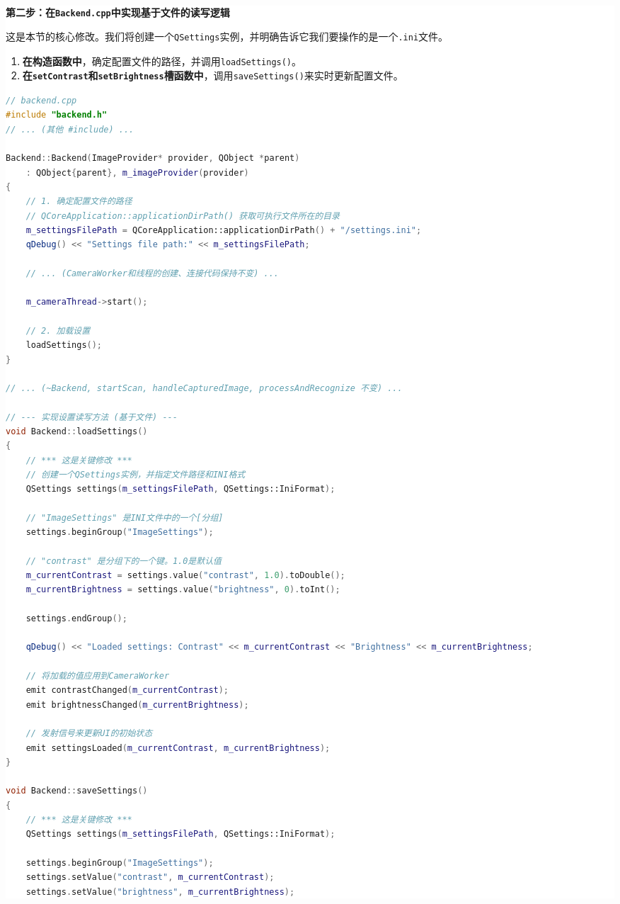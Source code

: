 
**第二步：在`Backend.cpp`中实现基于文件的读写逻辑**

这是本节的核心修改。我们将创建一个`QSettings`实例，并明确告诉它我们要操作的是一个`.ini`文件。

1.  **在构造函数中**，确定配置文件的路径，并调用`loadSettings()`。
2.  **在`setContrast`和`setBrightness`槽函数中**，调用`saveSettings()`来实时更新配置文件。

```cpp
// backend.cpp
#include "backend.h"
// ... (其他 #include) ...

Backend::Backend(ImageProvider* provider, QObject *parent)
    : QObject{parent}, m_imageProvider(provider)
{
    // 1. 确定配置文件的路径
    // QCoreApplication::applicationDirPath() 获取可执行文件所在的目录
    m_settingsFilePath = QCoreApplication::applicationDirPath() + "/settings.ini";
    qDebug() << "Settings file path:" << m_settingsFilePath;

    // ... (CameraWorker和线程的创建、连接代码保持不变) ...

    m_cameraThread->start();

    // 2. 加载设置
    loadSettings();
}

// ... (~Backend, startScan, handleCapturedImage, processAndRecognize 不变) ...

// --- 实现设置读写方法 (基于文件) ---
void Backend::loadSettings()
{
    // *** 这是关键修改 ***
    // 创建一个QSettings实例，并指定文件路径和INI格式
    QSettings settings(m_settingsFilePath, QSettings::IniFormat);

    // "ImageSettings" 是INI文件中的一个[分组]
    settings.beginGroup("ImageSettings");
    
    // "contrast" 是分组下的一个键。1.0是默认值
    m_currentContrast = settings.value("contrast", 1.0).toDouble();
    m_currentBrightness = settings.value("brightness", 0).toInt();
    
    settings.endGroup();

    qDebug() << "Loaded settings: Contrast" << m_currentContrast << "Brightness" << m_currentBrightness;

    // 将加载的值应用到CameraWorker
    emit contrastChanged(m_currentContrast);
    emit brightnessChanged(m_currentBrightness);

    // 发射信号来更新UI的初始状态
    emit settingsLoaded(m_currentContrast, m_currentBrightness);
}

void Backend::saveSettings()
{
    // *** 这是关键修改 ***
    QSettings settings(m_settingsFilePath, QSettings::IniFormat);
    
    settings.beginGroup("ImageSettings");
    settings.setValue("contrast", m_currentContrast);
    settings.setValue("brightness", m_currentBrightness);
```